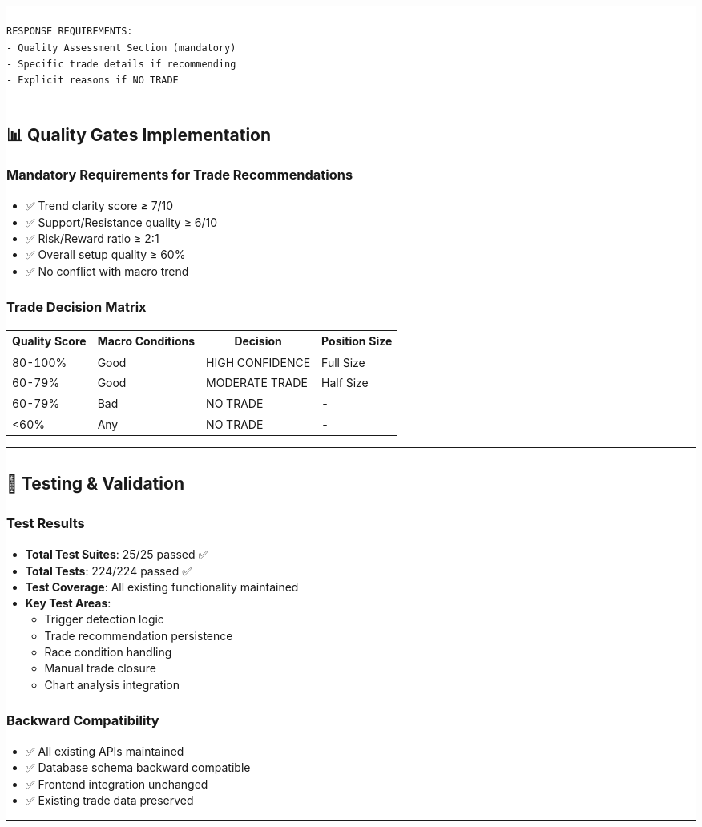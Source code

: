 ```

RESPONSE REQUIREMENTS:
- Quality Assessment Section (mandatory)
- Specific trade details if recommending
- Explicit reasons if NO TRADE
```

---

## 📊 Quality Gates Implementation

### Mandatory Requirements for Trade Recommendations
- ✅ Trend clarity score ≥ 7/10
- ✅ Support/Resistance quality ≥ 6/10  
- ✅ Risk/Reward ratio ≥ 2:1
- ✅ Overall setup quality ≥ 60%
- ✅ No conflict with macro trend

### Trade Decision Matrix
| Quality Score | Macro Conditions | Decision | Position Size |
|---------------|------------------|----------|---------------|
| 80-100% | Good | HIGH CONFIDENCE | Full Size |
| 60-79% | Good | MODERATE TRADE | Half Size |
| 60-79% | Bad | NO TRADE | - |
| <60% | Any | NO TRADE | - |

---

## 🧪 Testing & Validation

### Test Results
- **Total Test Suites**: 25/25 passed ✅
- **Total Tests**: 224/224 passed ✅
- **Test Coverage**: All existing functionality maintained
- **Key Test Areas**:
  - Trigger detection logic
  - Trade recommendation persistence
  - Race condition handling
  - Manual trade closure
  - Chart analysis integration

### Backward Compatibility
- ✅ All existing APIs maintained
- ✅ Database schema backward compatible
- ✅ Frontend integration unchanged
- ✅ Existing trade data preserved

---